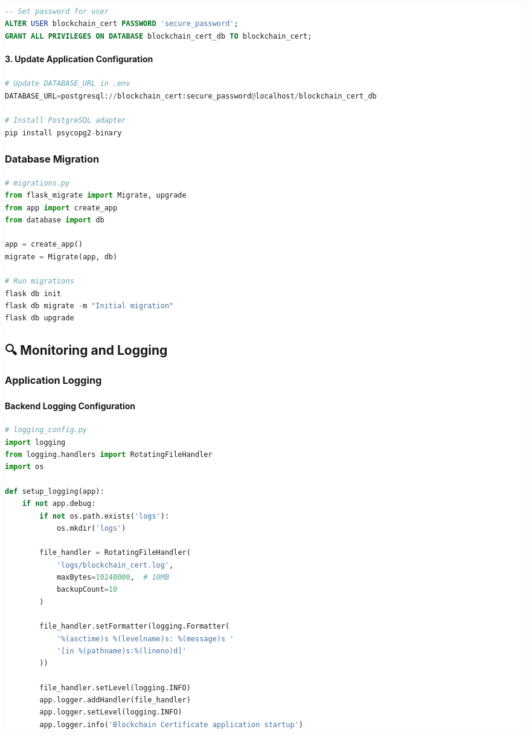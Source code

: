```sql
-- Set password for user
ALTER USER blockchain_cert PASSWORD 'secure_password';
GRANT ALL PRIVILEGES ON DATABASE blockchain_cert_db TO blockchain_cert;
```

#### 3. Update Application Configuration
```python
# Update DATABASE_URL in .env
DATABASE_URL=postgresql://blockchain_cert:secure_password@localhost/blockchain_cert_db

# Install PostgreSQL adapter
pip install psycopg2-binary
```

### Database Migration

```python
# migrations.py
from flask_migrate import Migrate, upgrade
from app import create_app
from database import db

app = create_app()
migrate = Migrate(app, db)

# Run migrations
flask db init
flask db migrate -m "Initial migration"
flask db upgrade
```

## 🔍 Monitoring and Logging

### Application Logging

#### Backend Logging Configuration
```python
# logging_config.py
import logging
from logging.handlers import RotatingFileHandler
import os

def setup_logging(app):
    if not app.debug:
        if not os.path.exists('logs'):
            os.mkdir('logs')
        
        file_handler = RotatingFileHandler(
            'logs/blockchain_cert.log',
            maxBytes=10240000,  # 10MB
            backupCount=10
        )
        
        file_handler.setFormatter(logging.Formatter(
            '%(asctime)s %(levelname)s: %(message)s '
            '[in %(pathname)s:%(lineno)d]'
        ))
        
        file_handler.setLevel(logging.INFO)
        app.logger.addHandler(file_handler)
        app.logger.setLevel(logging.INFO)
        app.logger.info('Blockchain Certificate application startup')
```
